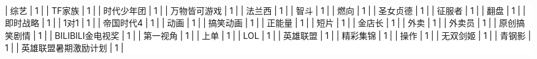 | 综艺 | 1 |
| TF家族 | 1 |
| 时代少年团 | 1 |
| 万物皆可游戏 | 1 |
| 法兰西 | 1 |
| 智斗 | 1 |
| 燃向 | 1 |
| 圣女贞德 | 1 |
| 征服者 | 1 |
| 翻盘 | 1 |
| 即时战略 | 1 |
| 1对1 | 1 |
| 帝国时代4 | 1 |
| 动画 | 1 |
| 搞笑动画 | 1 |
| 正能量 | 1 |
| 短片 | 1 |
| 金店长 | 1 |
| 外卖 | 1 |
| 外卖员 | 1 |
| 原创搞笑剧情 | 1 |
| BILIBILI金电视奖 | 1 |
| 第一视角 | 1 |
| 上单 | 1 |
| LOL | 1 |
| 英雄联盟 | 1 |
| 精彩集锦 | 1 |
| 操作 | 1 |
| 无双剑姬 | 1 |
| 青钢影 | 1 |
| 英雄联盟暑期激励计划 | 1 |
